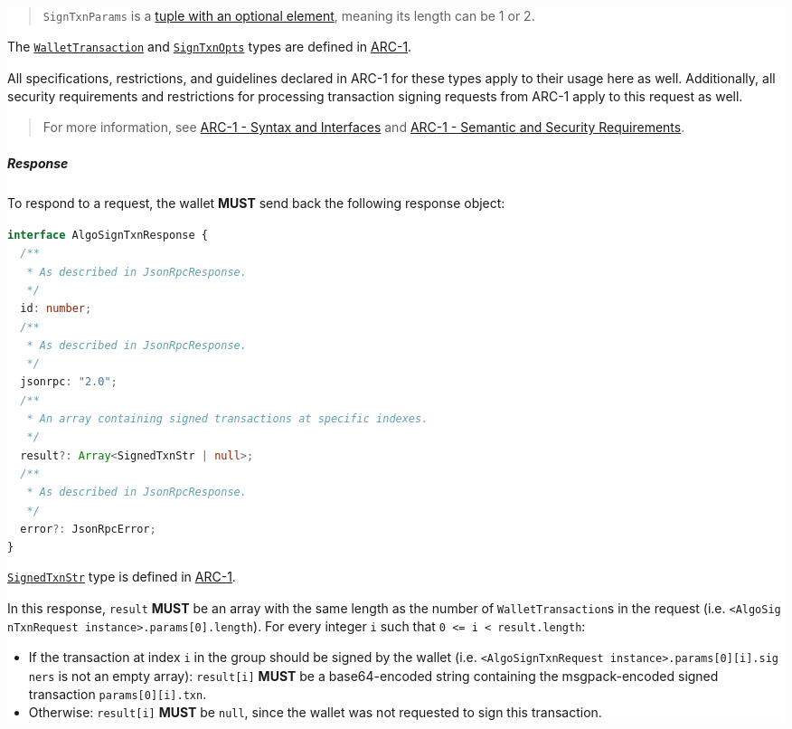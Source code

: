 > `SignTxnParams` is a [tuple with an optional element](https://www.typescriptlang.org/docs/handbook/release-notes/typescript-3-0.html#optional-elements-in-tuple-types), meaning its length can be 1 or 2.

The [`WalletTransaction`](https://github.com/algorandfoundation/ARCs/blob/main/ARCs/arc-0001.md#interface-wallettransaction) and [`SignTxnOpts`](https://github.com/algorandfoundation/ARCs/blob/main/ARCs/arc-0001.md#interface-signtxnsopts) types are defined in [ARC-1](https://github.com/algorandfoundation/ARCs/blob/main/ARCs/arc-0001.md).

All specifications, restrictions, and guidelines declared in ARC-1 for these types apply to their usage here as well. Additionally, all security requirements and restrictions for processing transaction signing requests from ARC-1 apply to this request as well.

> For more information, see [ARC-1 - Syntax and Interfaces](https://github.com/algorandfoundation/ARCs/blob/main/ARCs/arc-0001.md#syntax-and-interfaces) and [ARC-1 - Semantic and Security Requirements](https://github.com/algorandfoundation/ARCs/blob/main/ARCs/arc-0001.md#semantic-and-security-requirements).

##### Response

To respond to a request, the wallet **MUST** send back the following response object:

```typescript
interface AlgoSignTxnResponse {
  /**
   * As described in JsonRpcResponse.
   */
  id: number;
  /**
   * As described in JsonRpcResponse.
   */
  jsonrpc: "2.0";
  /**
   * An array containing signed transactions at specific indexes.
   */
  result?: Array<SignedTxnStr | null>;
  /**
   * As described in JsonRpcResponse.
   */
  error?: JsonRpcError;
}
```

[`SignedTxnStr`](./arc-0001.md#interface-signedtxnstr) type is defined in [ARC-1](./arc-0001.md).


In this response, `result` **MUST** be an array with the same length as the number of `WalletTransaction`s in the request (i.e. `<AlgoSignTxnRequest instance>.params[0].length`). For every integer `i` such that `0 <= i < result.length`:

* If the transaction at index `i` in the group should be signed by the wallet (i.e. `<AlgoSignTxnRequest instance>.params[0][i].signers` is not an empty array): `result[i]` **MUST** be a base64-encoded string containing the msgpack-encoded signed transaction `params[0][i].txn`.
* Otherwise: `result[i]` **MUST** be `null`, since the wallet was not requested to sign this transaction.
